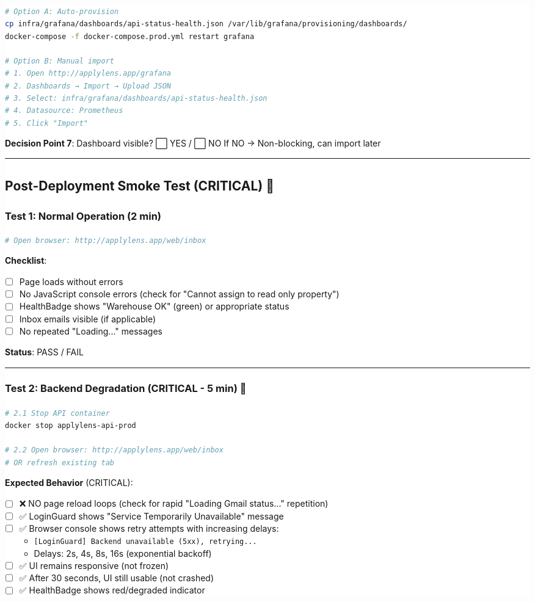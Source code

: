 ```bash
# Option A: Auto-provision
cp infra/grafana/dashboards/api-status-health.json /var/lib/grafana/provisioning/dashboards/
docker-compose -f docker-compose.prod.yml restart grafana

# Option B: Manual import
# 1. Open http://applylens.app/grafana
# 2. Dashboards → Import → Upload JSON
# 3. Select: infra/grafana/dashboards/api-status-health.json
# 4. Datasource: Prometheus
# 5. Click "Import"
```

**Decision Point 7**: Dashboard visible? ⬜ YES / ⬜ NO
If NO → Non-blocking, can import later

---

## Post-Deployment Smoke Test (CRITICAL) 🚨

### Test 1: Normal Operation (2 min)

```bash
# Open browser: http://applylens.app/web/inbox
```

**Checklist**:
- [ ] Page loads without errors
- [ ] No JavaScript console errors (check for "Cannot assign to read only property")
- [ ] HealthBadge shows "Warehouse OK" (green) or appropriate status
- [ ] Inbox emails visible (if applicable)
- [ ] No repeated "Loading..." messages

**Status**: PASS / FAIL

---

### Test 2: Backend Degradation (CRITICAL - 5 min) 🚨

```bash
# 2.1 Stop API container
docker stop applylens-api-prod

# 2.2 Open browser: http://applylens.app/web/inbox
# OR refresh existing tab
```

**Expected Behavior** (CRITICAL):
- [ ] ❌ NO page reload loops (check for rapid "Loading Gmail status..." repetition)
- [ ] ✅ LoginGuard shows "Service Temporarily Unavailable" message
- [ ] ✅ Browser console shows retry attempts with increasing delays:
  - `[LoginGuard] Backend unavailable (5xx), retrying...`
  - Delays: 2s, 4s, 8s, 16s (exponential backoff)
- [ ] ✅ UI remains responsive (not frozen)
- [ ] ✅ After 30 seconds, UI still usable (not crashed)
- [ ] ✅ HealthBadge shows red/degraded indicator
